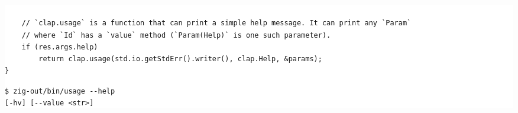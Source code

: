 ```zig

    // `clap.usage` is a function that can print a simple help message. It can print any `Param`
    // where `Id` has a `value` method (`Param(Help)` is one such parameter).
    if (res.args.help)
        return clap.usage(std.io.getStdErr().writer(), clap.Help, &params);
}

```

```
$ zig-out/bin/usage --help
[-hv] [--value <str>]
```

